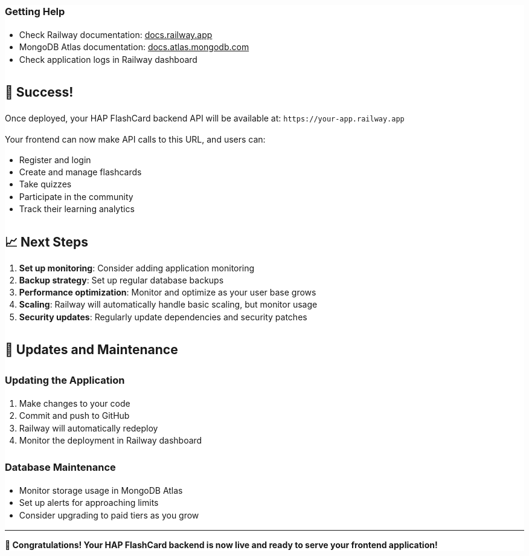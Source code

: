 ### Getting Help
- Check Railway documentation: [docs.railway.app](https://docs.railway.app)
- MongoDB Atlas documentation: [docs.atlas.mongodb.com](https://docs.atlas.mongodb.com)
- Check application logs in Railway dashboard

## 🎉 Success!

Once deployed, your HAP FlashCard backend API will be available at:
`https://your-app.railway.app`

Your frontend can now make API calls to this URL, and users can:
- Register and login
- Create and manage flashcards
- Take quizzes
- Participate in the community
- Track their learning analytics

## 📈 Next Steps

1. **Set up monitoring**: Consider adding application monitoring
2. **Backup strategy**: Set up regular database backups
3. **Performance optimization**: Monitor and optimize as your user base grows
4. **Scaling**: Railway will automatically handle basic scaling, but monitor usage
5. **Security updates**: Regularly update dependencies and security patches

## 🔄 Updates and Maintenance

### Updating the Application
1. Make changes to your code
2. Commit and push to GitHub
3. Railway will automatically redeploy
4. Monitor the deployment in Railway dashboard

### Database Maintenance
- Monitor storage usage in MongoDB Atlas
- Set up alerts for approaching limits
- Consider upgrading to paid tiers as you grow

---

**🎊 Congratulations! Your HAP FlashCard backend is now live and ready to serve your frontend application!**
